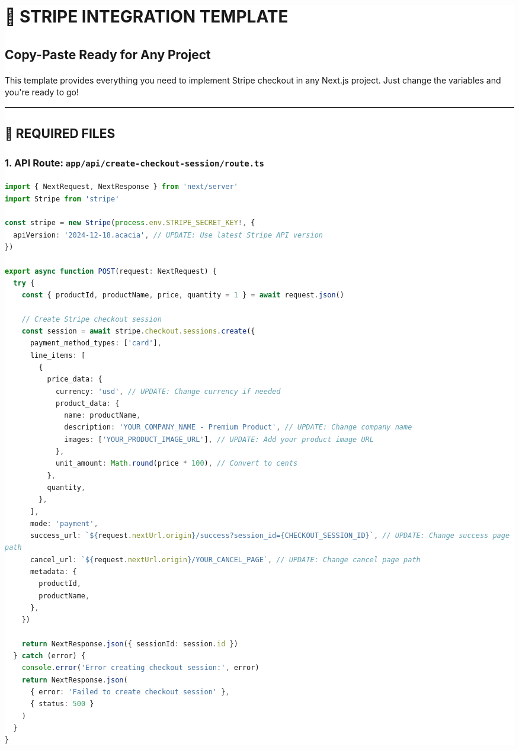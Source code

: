 # 🚀 STRIPE INTEGRATION TEMPLATE
## Copy-Paste Ready for Any Project

This template provides everything you need to implement Stripe checkout in any Next.js project. Just change the variables and you're ready to go!

---

## 📁 REQUIRED FILES

### 1. API Route: `app/api/create-checkout-session/route.ts`
```typescript
import { NextRequest, NextResponse } from 'next/server'
import Stripe from 'stripe'

const stripe = new Stripe(process.env.STRIPE_SECRET_KEY!, {
  apiVersion: '2024-12-18.acacia', // UPDATE: Use latest Stripe API version
})

export async function POST(request: NextRequest) {
  try {
    const { productId, productName, price, quantity = 1 } = await request.json()

    // Create Stripe checkout session
    const session = await stripe.checkout.sessions.create({
      payment_method_types: ['card'],
      line_items: [
        {
          price_data: {
            currency: 'usd', // UPDATE: Change currency if needed
            product_data: {
              name: productName,
              description: 'YOUR_COMPANY_NAME - Premium Product', // UPDATE: Change company name
              images: ['YOUR_PRODUCT_IMAGE_URL'], // UPDATE: Add your product image URL
            },
            unit_amount: Math.round(price * 100), // Convert to cents
          },
          quantity,
        },
      ],
      mode: 'payment',
      success_url: `${request.nextUrl.origin}/success?session_id={CHECKOUT_SESSION_ID}`, // UPDATE: Change success page path
      cancel_url: `${request.nextUrl.origin}/YOUR_CANCEL_PAGE`, // UPDATE: Change cancel page path
      metadata: {
        productId,
        productName,
      },
    })

    return NextResponse.json({ sessionId: session.id })
  } catch (error) {
    console.error('Error creating checkout session:', error)
    return NextResponse.json(
      { error: 'Failed to create checkout session' },
      { status: 500 }
    )
  }
}
```